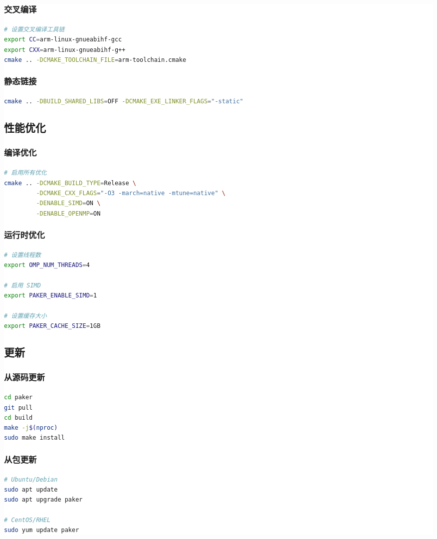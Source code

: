 ### 交叉编译
```bash
# 设置交叉编译工具链
export CC=arm-linux-gnueabihf-gcc
export CXX=arm-linux-gnueabihf-g++
cmake .. -DCMAKE_TOOLCHAIN_FILE=arm-toolchain.cmake
```

### 静态链接
```bash
cmake .. -DBUILD_SHARED_LIBS=OFF -DCMAKE_EXE_LINKER_FLAGS="-static"
```

## 性能优化

### 编译优化
```bash
# 启用所有优化
cmake .. -DCMAKE_BUILD_TYPE=Release \
         -DCMAKE_CXX_FLAGS="-O3 -march=native -mtune=native" \
         -DENABLE_SIMD=ON \
         -DENABLE_OPENMP=ON
```

### 运行时优化
```bash
# 设置线程数
export OMP_NUM_THREADS=4

# 启用 SIMD
export PAKER_ENABLE_SIMD=1

# 设置缓存大小
export PAKER_CACHE_SIZE=1GB
```

## 更新

### 从源码更新
```bash
cd paker
git pull
cd build
make -j$(nproc)
sudo make install
```

### 从包更新
```bash
# Ubuntu/Debian
sudo apt update
sudo apt upgrade paker

# CentOS/RHEL
sudo yum update paker
```
